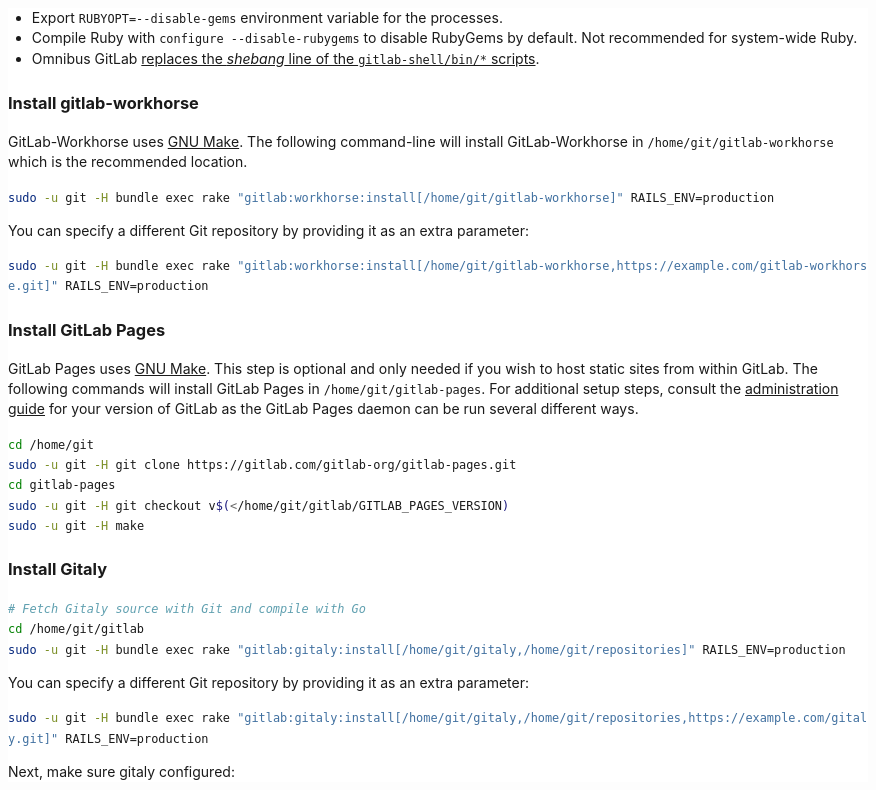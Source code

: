 - Export `RUBYOPT=--disable-gems` environment variable for the processes.
- Compile Ruby with `configure --disable-rubygems` to disable RubyGems by default. Not recommended for system-wide Ruby.
- Omnibus GitLab [replaces the *shebang* line of the `gitlab-shell/bin/*` scripts](https://gitlab.com/gitlab-org/omnibus-gitlab/merge_requests/1707).

### Install gitlab-workhorse

GitLab-Workhorse uses [GNU Make](https://www.gnu.org/software/make/). The
following command-line will install GitLab-Workhorse in `/home/git/gitlab-workhorse`
which is the recommended location.

```sh
sudo -u git -H bundle exec rake "gitlab:workhorse:install[/home/git/gitlab-workhorse]" RAILS_ENV=production
```

You can specify a different Git repository by providing it as an extra parameter:

```sh
sudo -u git -H bundle exec rake "gitlab:workhorse:install[/home/git/gitlab-workhorse,https://example.com/gitlab-workhorse.git]" RAILS_ENV=production
```

### Install GitLab Pages

GitLab Pages uses [GNU Make](https://www.gnu.org/software/make/). This step is optional and only needed if you wish to host static sites from within GitLab. The following commands will install GitLab Pages in `/home/git/gitlab-pages`. For additional setup steps, consult the [administration guide](https://gitlab.com/gitlab-org/gitlab-ce/blob/master/doc/administration/pages/source.md) for your version of GitLab as the GitLab Pages daemon can be run several different ways.

```sh
cd /home/git
sudo -u git -H git clone https://gitlab.com/gitlab-org/gitlab-pages.git
cd gitlab-pages
sudo -u git -H git checkout v$(</home/git/gitlab/GITLAB_PAGES_VERSION)
sudo -u git -H make
```

### Install Gitaly

```sh
# Fetch Gitaly source with Git and compile with Go
cd /home/git/gitlab
sudo -u git -H bundle exec rake "gitlab:gitaly:install[/home/git/gitaly,/home/git/repositories]" RAILS_ENV=production
```

You can specify a different Git repository by providing it as an extra parameter:

```sh
sudo -u git -H bundle exec rake "gitlab:gitaly:install[/home/git/gitaly,/home/git/repositories,https://example.com/gitaly.git]" RAILS_ENV=production
```

Next, make sure gitaly configured:


[RVM]: https://rvm.io/ "RVM Homepage"
[rbenv]: https://github.com/sstephenson/rbenv "rbenv on GitHub"
[chruby]: https://github.com/postmodern/chruby "chruby on GitHub"